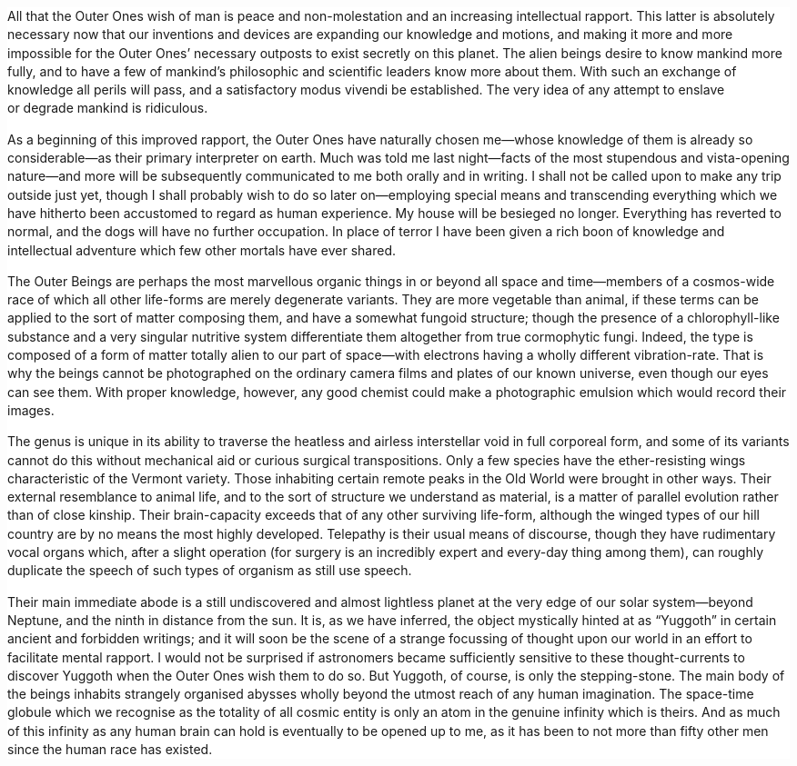   All that the Outer Ones wish of man is peace and non-molestation and an increasing
intellectual rapport. This latter is absolutely necessary now that our inventions and devices
are expanding our knowledge and motions, and making it more and more impossible for the Outer
Ones&rsquo; necessary outposts to exist   secretly   on this planet. The alien beings desire
to know mankind more fully, and to have a few of mankind&rsquo;s philosophic and scientific
leaders know more about them. With such an exchange of knowledge all perils will pass, and a
satisfactory   modus vivendi   be established. The very idea of any attempt to   enslave  
or   degrade   mankind is ridiculous.  

  As a beginning of this improved rapport, the Outer Ones have naturally chosen
me&mdash;whose knowledge of them is already so considerable&mdash;as their primary interpreter
on earth. Much was told me last night&mdash;facts of the most stupendous and vista-opening nature&mdash;and
more will be subsequently communicated to me both orally and in writing. I shall not be called
upon to make any trip   outside   just yet, though I shall probably   wish   to do so
later on&mdash;employing special means and transcending everything which we have hitherto been
accustomed to regard as human experience. My house will be besieged no longer. Everything has
reverted to normal, and the dogs will have no further occupation. In place of terror I have
been given a rich boon of knowledge and intellectual adventure which few other mortals have
ever shared.  

  The Outer Beings are perhaps the most marvellous organic things in or beyond
all space and time&mdash;members of a cosmos-wide race of which all other life-forms are merely
degenerate variants. They are more vegetable than animal, if these terms can be applied to the
sort of matter composing them, and have a somewhat fungoid structure; though the presence of
a chlorophyll-like substance and a very singular nutritive system differentiate them altogether
from true cormophytic fungi. Indeed, the type is composed of a form of matter totally alien
to our part of space&mdash;with electrons having a wholly different vibration-rate. That is
why the beings cannot be photographed on the   ordinary   camera films and plates of our
known universe, even though our eyes can see them. With proper knowledge, however, any good
chemist could make a photographic emulsion which would record their images.  

  The genus is unique in its ability to traverse the heatless and airless interstellar
void in full corporeal form, and some of its variants cannot do this without mechanical aid
or curious surgical transpositions. Only a few species have the ether-resisting wings characteristic
of the Vermont variety. Those inhabiting certain remote peaks in the Old World were brought
in other ways. Their external resemblance to animal life, and to the sort of structure we understand
as material, is a matter of parallel evolution rather than of close kinship. Their brain-capacity
exceeds that of any other surviving life-form, although the winged types of our hill country
are by no means the most highly developed. Telepathy is their usual means of discourse, though
they have rudimentary vocal organs which, after a slight operation (for surgery is an incredibly
expert and every-day thing among them), can roughly duplicate the speech of such types of organism
as still use speech.  

  Their main   immediate   abode is a still undiscovered and almost lightless
planet at the very edge of our solar system&mdash;beyond Neptune, and the ninth in distance
from the sun. It is, as we have inferred, the object mystically hinted at as &ldquo;Yuggoth&rdquo;
in certain ancient and forbidden writings; and it will soon be the scene of a strange focussing
of thought upon our world in an effort to facilitate mental rapport. I would not be surprised
if astronomers became sufficiently sensitive to these thought-currents to discover Yuggoth when
the Outer Ones wish them to do so. But Yuggoth, of course, is only the stepping-stone. The main
body of the beings inhabits strangely organised abysses wholly beyond the utmost reach of any
human imagination. The space-time globule which we recognise as the totality of all cosmic entity
is only an atom in the genuine infinity which is theirs.   And as much of this infinity as
any human brain can hold is eventually to be opened up to me, as it has been to not more than
fifty other men since the human race has existed.    
